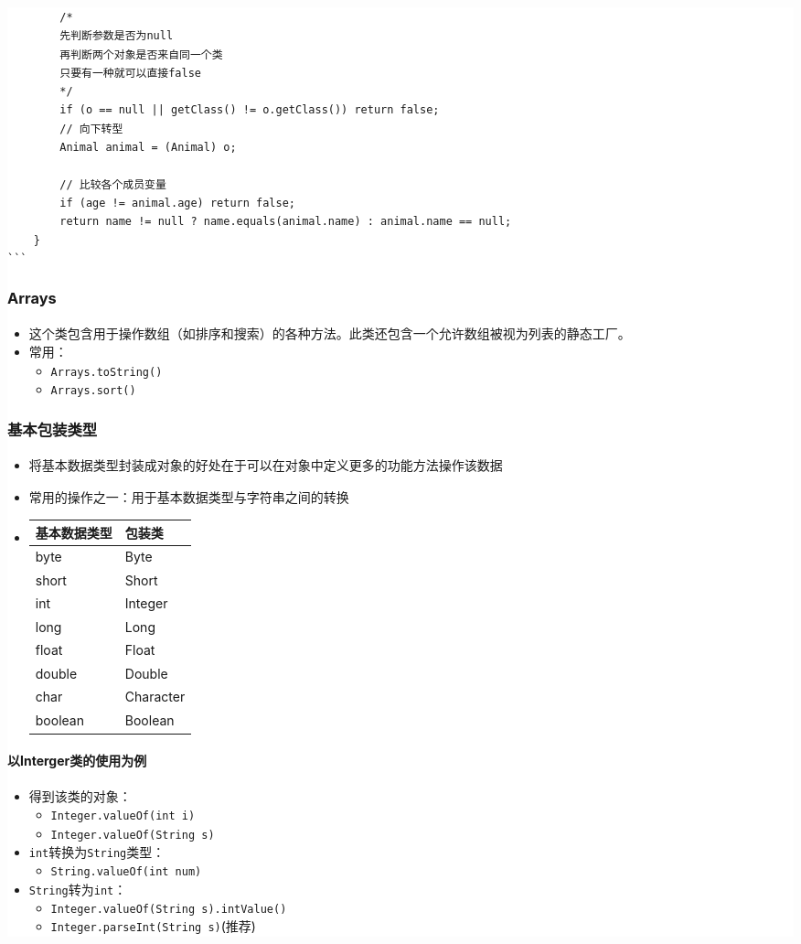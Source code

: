             /*
            先判断参数是否为null
            再判断两个对象是否来自同一个类
            只要有一种就可以直接false
            */
            if (o == null || getClass() != o.getClass()) return false;
    		// 向下转型
            Animal animal = (Animal) o;
            
    		// 比较各个成员变量
            if (age != animal.age) return false;
            return name != null ? name.equals(animal.name) : animal.name == null;
        }
    ```

### Arrays

- 这个类包含用于操作数组（如排序和搜索）的各种方法。此类还包含一个允许数组被视为列表的静态工厂。 
- 常用：
  - `Arrays.toString()`
  - `Arrays.sort()`

### 基本包装类型

- 将基本数据类型封装成对象的好处在于可以在对象中定义更多的功能方法操作该数据

- 常用的操作之一：用于基本数据类型与字符串之间的转换

- | 基本数据类型 | 包装类    |
  | ------------ | --------- |
  | byte         | Byte      |
  | short        | Short     |
  | int          | Integer   |
  | long         | Long      |
  | float        | Float     |
  | double       | Double    |
  | char         | Character |
  | boolean      | Boolean   |

#### 以Interger类的使用为例

- 得到该类的对象：
  - `Integer.valueOf(int i)`
  - `Integer.valueOf(String s)`
- `int`转换为`String`类型：
  - `String.valueOf(int num)`
- `String`转为`int`：
  - `Integer.valueOf(String s).intValue()`
  - `Integer.parseInt(String s)`(推荐)

